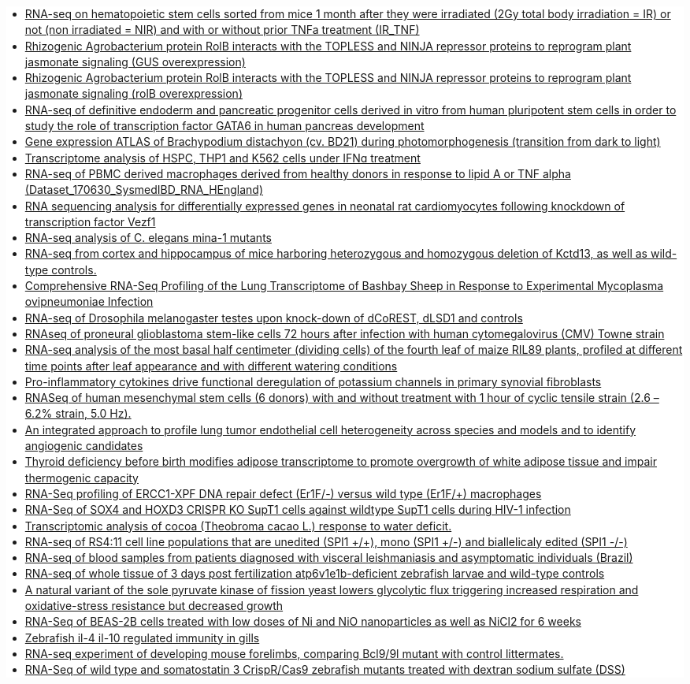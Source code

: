 - [RNA-seq on hematopoietic stem cells sorted from mice 1 month after they were irradiated (2Gy total body irradiation = IR) or not (non irradiated = NIR) and with or without prior TNFa treatment (IR_TNF)](https://www.ebi.ac.uk/gxa/experiments/E-MTAB-11867)
- [Rhizogenic Agrobacterium protein RolB interacts with the TOPLESS and NINJA repressor proteins to reprogram plant jasmonate signaling (GUS overexpression)](https://www.ebi.ac.uk/gxa/experiments/E-MTAB-11876)
- [Rhizogenic Agrobacterium protein RolB interacts with the TOPLESS and NINJA repressor proteins to reprogram plant jasmonate signaling (rolB overexpression)](https://www.ebi.ac.uk/gxa/experiments/E-MTAB-11880)
- [RNA-seq of definitive endoderm and pancreatic progenitor cells derived in vitro from human pluripotent stem cells in order to study the role of transcription factor GATA6 in human pancreas development](https://www.ebi.ac.uk/gxa/experiments/E-MTAB-5958)
- [Gene expression ATLAS of Brachypodium distachyon (cv. BD21) during photomorphogenesis (transition from dark to light)](https://www.ebi.ac.uk/gxa/experiments/E-MTAB-6445)
- [Transcriptome analysis of HSPC, THP1 and K562 cells under IFNɑ treatment](https://www.ebi.ac.uk/gxa/experiments/E-MTAB-6598)
- [RNA-seq of PBMC derived macrophages derived from healthy donors in response to lipid A or TNF alpha (Dataset_170630_SysmedIBD_RNA_HEngland)](https://www.ebi.ac.uk/gxa/experiments/E-MTAB-6607)
- [RNA sequencing analysis for differentially expressed genes in neonatal rat cardiomyocytes following knockdown of transcription factor Vezf1](https://www.ebi.ac.uk/gxa/experiments/E-MTAB-7124)
- [RNA-seq analysis of C. elegans mina-1 mutants](https://www.ebi.ac.uk/gxa/experiments/E-MTAB-7389)
- [RNA-seq from cortex and hippocampus of mice harboring heterozygous and homozygous deletion of Kctd13, as well as wild-type controls.](https://www.ebi.ac.uk/gxa/experiments/E-MTAB-7398)
- [Comprehensive RNA-Seq Profiling of the Lung Transcriptome of Bashbay Sheep in Response to Experimental Mycoplasma ovipneumoniae Infection](https://www.ebi.ac.uk/gxa/experiments/E-MTAB-7408)
- [RNA-seq of Drosophila melanogaster testes upon knock-down of dCoREST, dLSD1 and controls](https://www.ebi.ac.uk/gxa/experiments/E-MTAB-7439)
- [RNAseq of proneural glioblastoma stem-like cells 72 hours after infection with human cytomegalovirus (CMV) Towne strain](https://www.ebi.ac.uk/gxa/experiments/E-MTAB-7613)
- [RNA-seq analysis of the most basal half centimeter (dividing cells) of the fourth leaf of maize RIL89 plants, profiled at different time points after leaf appearance and with different watering conditions](https://www.ebi.ac.uk/gxa/experiments/E-MTAB-7749)
- [Pro-inflammatory cytokines drive functional deregulation of potassium channels in primary synovial fibroblasts](https://www.ebi.ac.uk/gxa/experiments/E-MTAB-7798)
- [RNASeq of human mesenchymal stem cells (6 donors) with and without treatment with 1 hour of cyclic tensile strain (2.6 – 6.2% strain, 5.0 Hz).](https://www.ebi.ac.uk/gxa/experiments/E-MTAB-7925)
- [An integrated approach to profile lung tumor endothelial cell heterogeneity across species and models and to identify angiogenic candidates](https://www.ebi.ac.uk/gxa/experiments/E-MTAB-8031)
- [Thyroid deficiency before birth modifies adipose transcriptome to promote overgrowth of white adipose tissue and impair thermogenic capacity](https://www.ebi.ac.uk/gxa/experiments/E-MTAB-8396)
- [RNA-Seq profiling of ERCC1-XPF DNA repair defect (Er1F/-) versus wild type (Er1F/+) macrophages](https://www.ebi.ac.uk/gxa/experiments/E-MTAB-8439)
- [RNA-Seq of SOX4 and HOXD3 CRISPR KO SupT1 cells against wildtype SupT1 cells during HIV-1 infection](https://www.ebi.ac.uk/gxa/experiments/E-MTAB-8444)
- [Transcriptomic analysis of cocoa (Theobroma cacao L.) response to water deficit.](https://www.ebi.ac.uk/gxa/experiments/E-MTAB-8525)
- [RNA-seq of RS4:11 cell line populations that are unedited (SPI1 +/+), mono (SPI1 +/-) and biallelicaly edited (SPI1 -/-)](https://www.ebi.ac.uk/gxa/experiments/E-MTAB-8677)
- [RNA-seq of blood samples from patients diagnosed with visceral leishmaniasis and asymptomatic individuals (Brazil)](https://www.ebi.ac.uk/gxa/experiments/E-MTAB-8818)
- [RNA-seq of whole tissue of 3 days post fertilization atp6v1e1b-deficient zebrafish larvae and wild-type controls](https://www.ebi.ac.uk/gxa/experiments/E-MTAB-8824)
- [A natural variant of the sole pyruvate kinase of fission yeast lowers glycolytic flux triggering increased respiration and oxidative-stress resistance but decreased growth](https://www.ebi.ac.uk/gxa/experiments/E-MTAB-8847)
- [RNA-Seq of BEAS-2B cells treated with low doses of Ni and NiO nanoparticles as well as NiCl2 for 6 weeks](https://www.ebi.ac.uk/gxa/experiments/E-MTAB-8903)
- [Zebrafish il-4 il-10 regulated immunity in gills](https://www.ebi.ac.uk/gxa/experiments/E-MTAB-8958)
- [RNA-seq experiment of developing mouse forelimbs, comparing Bcl9/9l mutant with control littermates.](https://www.ebi.ac.uk/gxa/experiments/E-MTAB-9000)
- [RNA-Seq of wild type and somatostatin 3 CrispR/Cas9 zebrafish mutants treated with dextran sodium sulfate (DSS)](https://www.ebi.ac.uk/gxa/experiments/E-MTAB-9018)